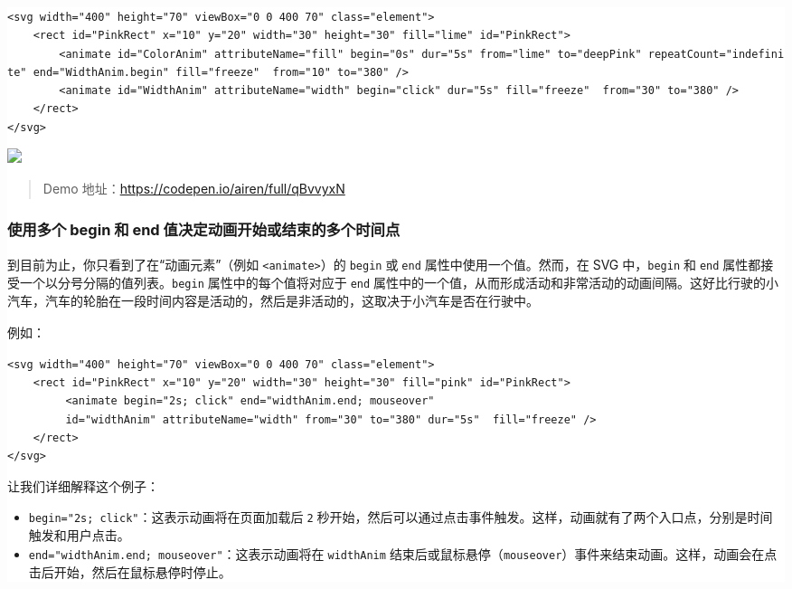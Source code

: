   


```SVG
<svg width="400" height="70" viewBox="0 0 400 70" class="element">
    <rect id="PinkRect" x="10" y="20" width="30" height="30" fill="lime" id="PinkRect">
        <animate id="ColorAnim" attributeName="fill" begin="0s" dur="5s" from="lime" to="deepPink" repeatCount="indefinite" end="WidthAnim.begin" fill="freeze"  from="10" to="380" />
        <animate id="WidthAnim" attributeName="width" begin="click" dur="5s" fill="freeze"  from="30" to="380" />
    </rect>
</svg>
```

  


![](https://p3-juejin.byteimg.com/tos-cn-i-k3u1fbpfcp/761be67ef88842329a01fac9968b4a07~tplv-k3u1fbpfcp-jj-mark:0:0:0:0:q75.image#?w=1020&h=398&s=148718&e=gif&f=162&b=340631)

  


> Demo 地址：https://codepen.io/airen/full/qBvvyxN

  


### 使用多个 begin 和 end 值决定动画开始或结束的多个时间点

  


到目前为止，你只看到了在“动画元素”（例如 `<animate>`）的 `begin` 或 `end` 属性中使用一个值。然而，在 SVG 中，`begin` 和 `end` 属性都接受一个以分号分隔的值列表。`begin` 属性中的每个值将对应于 `end` 属性中的一个值，从而形成活动和非常活动的动画间隔。这好比行驶的小汽车，汽车的轮胎在一段时间内容是活动的，然后是非活动的，这取决于小汽车是否在行驶中。

  


例如：

  


```SVG
<svg width="400" height="70" viewBox="0 0 400 70" class="element">
    <rect id="PinkRect" x="10" y="20" width="30" height="30" fill="pink" id="PinkRect">
         <animate begin="2s; click" end="widthAnim.end; mouseover" 
         id="widthAnim" attributeName="width" from="30" to="380" dur="5s"  fill="freeze" />
    </rect>
</svg>
```

  


让我们详细解释这个例子：

  


-   `begin="2s; click"`：这表示动画将在页面加载后 `2` 秒开始，然后可以通过点击事件触发。这样，动画就有了两个入口点，分别是时间触发和用户点击。
-   `end="widthAnim.end; mouseover"`：这表示动画将在 `widthAnim` 结束后或鼠标悬停（`mouseover`）事件来结束动画。这样，动画会在点击后开始，然后在鼠标悬停时停止。

  

